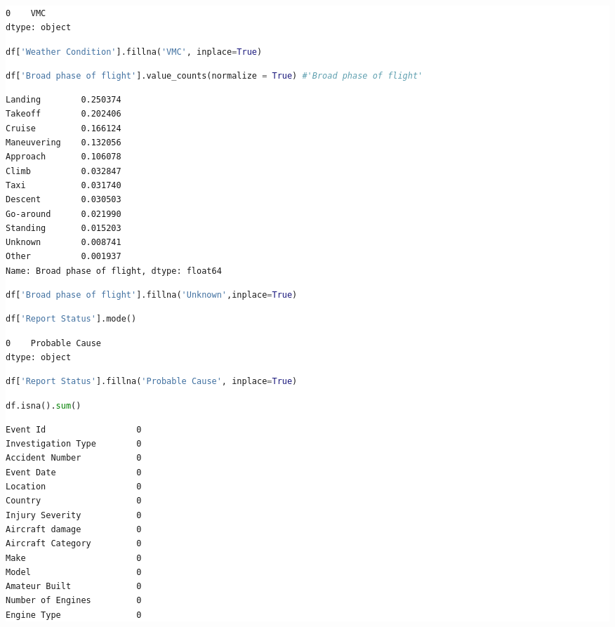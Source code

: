 
    0    VMC
    dtype: object




```python
df['Weather Condition'].fillna('VMC', inplace=True)
```


```python
df['Broad phase of flight'].value_counts(normalize = True) #'Broad phase of flight'
```




    Landing        0.250374
    Takeoff        0.202406
    Cruise         0.166124
    Maneuvering    0.132056
    Approach       0.106078
    Climb          0.032847
    Taxi           0.031740
    Descent        0.030503
    Go-around      0.021990
    Standing       0.015203
    Unknown        0.008741
    Other          0.001937
    Name: Broad phase of flight, dtype: float64




```python
df['Broad phase of flight'].fillna('Unknown',inplace=True)
```


```python
df['Report Status'].mode()
```




    0    Probable Cause
    dtype: object




```python
df['Report Status'].fillna('Probable Cause', inplace=True)
```


```python
df.isna().sum()
```




    Event Id                  0
    Investigation Type        0
    Accident Number           0
    Event Date                0
    Location                  0
    Country                   0
    Injury Severity           0
    Aircraft damage           0
    Aircraft Category         0
    Make                      0
    Model                     0
    Amateur Built             0
    Number of Engines         0
    Engine Type               0